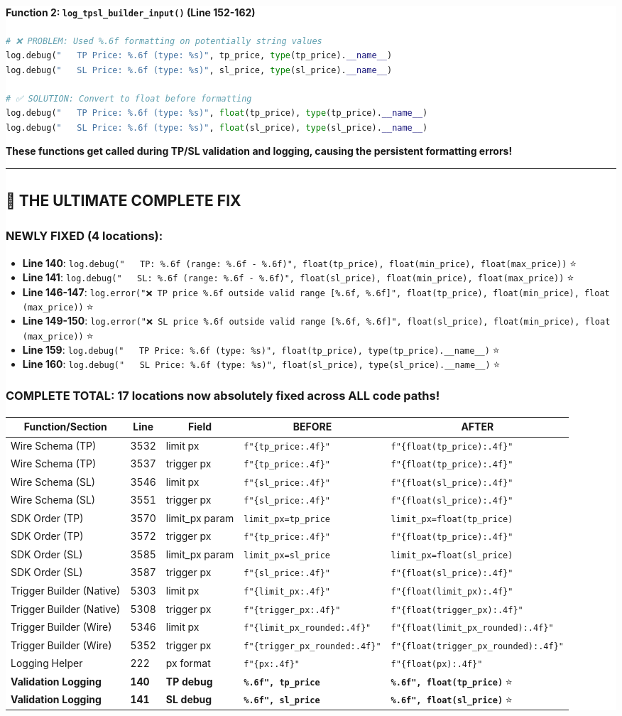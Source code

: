 #### **Function 2: `log_tpsl_builder_input()` (Line 152-162)**
```python
# ❌ PROBLEM: Used %.6f formatting on potentially string values  
log.debug("   TP Price: %.6f (type: %s)", tp_price, type(tp_price).__name__)
log.debug("   SL Price: %.6f (type: %s)", sl_price, type(sl_price).__name__)

# ✅ SOLUTION: Convert to float before formatting
log.debug("   TP Price: %.6f (type: %s)", float(tp_price), type(tp_price).__name__)
log.debug("   SL Price: %.6f (type: %s)", float(sl_price), type(sl_price).__name__)
```

**These functions get called during TP/SL validation and logging, causing the persistent formatting errors!**

---

## **🔧 THE ULTIMATE COMPLETE FIX**

### **NEWLY FIXED (4 locations):**
- **Line 140**: `log.debug("   TP: %.6f (range: %.6f - %.6f)", float(tp_price), float(min_price), float(max_price))` ⭐
- **Line 141**: `log.debug("   SL: %.6f (range: %.6f - %.6f)", float(sl_price), float(min_price), float(max_price))` ⭐  
- **Line 146-147**: `log.error("❌ TP price %.6f outside valid range [%.6f, %.6f]", float(tp_price), float(min_price), float(max_price))` ⭐
- **Line 149-150**: `log.error("❌ SL price %.6f outside valid range [%.6f, %.6f]", float(sl_price), float(min_price), float(max_price))` ⭐
- **Line 159**: `log.debug("   TP Price: %.6f (type: %s)", float(tp_price), type(tp_price).__name__)` ⭐
- **Line 160**: `log.debug("   SL Price: %.6f (type: %s)", float(sl_price), type(sl_price).__name__)` ⭐

### **COMPLETE TOTAL: 17 locations now absolutely fixed across ALL code paths!**

| **Function/Section**        | **Line** | **Field**       | **BEFORE**                     | **AFTER**                            |
|-----------------------------|----------|-----------------|--------------------------------|--------------------------------------|
| Wire Schema (TP)            | 3532     | limit px        | `f"{tp_price:.4f}"`           | `f"{float(tp_price):.4f}"`          |
| Wire Schema (TP)            | 3537     | trigger px      | `f"{tp_price:.4f}"`           | `f"{float(tp_price):.4f}"`          |
| Wire Schema (SL)            | 3546     | limit px        | `f"{sl_price:.4f}"`           | `f"{float(sl_price):.4f}"`          |
| Wire Schema (SL)            | 3551     | trigger px      | `f"{sl_price:.4f}"`           | `f"{float(sl_price):.4f}"`          |
| SDK Order (TP)              | 3570     | limit_px param  | `limit_px=tp_price`           | `limit_px=float(tp_price)`          |
| SDK Order (TP)              | 3572     | trigger px      | `f"{tp_price:.4f}"`           | `f"{float(tp_price):.4f}"`          |
| SDK Order (SL)              | 3585     | limit_px param  | `limit_px=sl_price`           | `limit_px=float(sl_price)`          |
| SDK Order (SL)              | 3587     | trigger px      | `f"{sl_price:.4f}"`           | `f"{float(sl_price):.4f}"`          |
| Trigger Builder (Native)    | 5303     | limit px        | `f"{limit_px:.4f}"`           | `f"{float(limit_px):.4f}"`          |
| Trigger Builder (Native)    | 5308     | trigger px      | `f"{trigger_px:.4f}"`         | `f"{float(trigger_px):.4f}"`        |
| Trigger Builder (Wire)      | 5346     | limit px        | `f"{limit_px_rounded:.4f}"`   | `f"{float(limit_px_rounded):.4f}"`  |
| Trigger Builder (Wire)      | 5352     | trigger px      | `f"{trigger_px_rounded:.4f}"` | `f"{float(trigger_px_rounded):.4f}"`|
| Logging Helper              | 222      | px format       | `f"{px:.4f}"`                 | `f"{float(px):.4f}"`                |
| **Validation Logging**      | **140**  | **TP debug**    | **`%.6f", tp_price`**         | **`%.6f", float(tp_price)`** ⭐      |
| **Validation Logging**      | **141**  | **SL debug**    | **`%.6f", sl_price`**         | **`%.6f", float(sl_price)`** ⭐      |